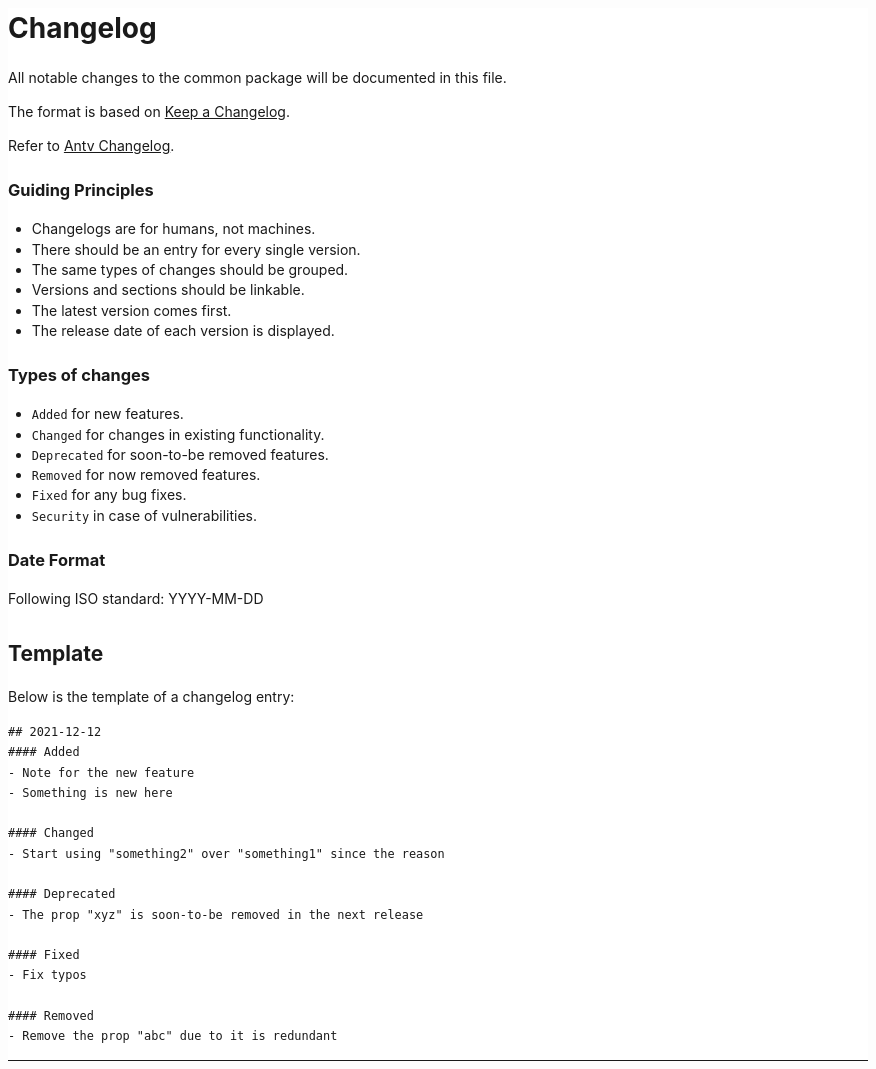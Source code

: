 # Changelog

All notable changes to the common package will be documented in this file.

The format is based on [Keep a Changelog](https://keepachangelog.com/en/1.0.0/).

Refer to [Antv Changelog](https://www.antdv.com/docs/vue/changelog/#1.7.8).

### Guiding Principles

- Changelogs are for humans, not machines.
- There should be an entry for every single version.
- The same types of changes should be grouped.
- Versions and sections should be linkable.
- The latest version comes first.
- The release date of each version is displayed.

### Types of changes

- `Added` for new features.
- `Changed` for changes in existing functionality.
- `Deprecated` for soon-to-be removed features.
- `Removed` for now removed features.
- `Fixed` for any bug fixes.
- `Security` in case of vulnerabilities.

### Date Format

Following ISO standard: YYYY-MM-DD

## Template

Below is the template of a changelog entry:

```
## 2021-12-12
#### Added
- Note for the new feature
- Something is new here

#### Changed
- Start using "something2" over "something1" since the reason

#### Deprecated
- The prop "xyz" is soon-to-be removed in the next release

#### Fixed
- Fix typos

#### Removed
- Remove the prop "abc" due to it is redundant
```

---